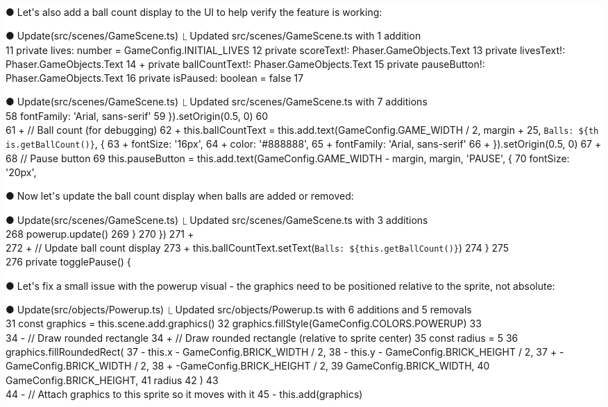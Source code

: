 ● Let's also add a ball count display to the UI to help verify the feature is working:

● Update(src/scenes/GameScene.ts)
  ⎿  Updated src/scenes/GameScene.ts with 1 addition           
       11      private lives: number = GameConfig.INITIAL_LIVES
       12      private scoreText!: Phaser.GameObjects.Text
       13      private livesText!: Phaser.GameObjects.Text
       14 +    private ballCountText!: Phaser.GameObjects.Text
       15      private pauseButton!: Phaser.GameObjects.Text
       16      private isPaused: boolean = false
       17    

● Update(src/scenes/GameScene.ts)
  ⎿  Updated src/scenes/GameScene.ts with 7 additions                                                                         
       58          fontFamily: 'Arial, sans-serif'
       59        }).setOrigin(0.5, 0)
       60    
       61 +      // Ball count (for debugging)
       62 +      this.ballCountText = this.add.text(GameConfig.GAME_WIDTH / 2, margin + 25, `Balls: ${this.getBallCount()}`, {
       63 +        fontSize: '16px',
       64 +        color: '#888888',
       65 +        fontFamily: 'Arial, sans-serif'
       66 +      }).setOrigin(0.5, 0)
       67 +  
       68        // Pause button
       69        this.pauseButton = this.add.text(GameConfig.GAME_WIDTH - margin, margin, 'PAUSE', {
       70          fontSize: '20px',

● Now let's update the ball count display when balls are added or removed:

● Update(src/scenes/GameScene.ts)
  ⎿  Updated src/scenes/GameScene.ts with 3 additions                        
       268            powerup.update()
       269          }
       270        })
       271 +      
       272 +      // Update ball count display
       273 +      this.ballCountText.setText(`Balls: ${this.getBallCount()}`)
       274      }
       275    
       276      private togglePause() {

● Let's fix a small issue with the powerup visual - the graphics need to be positioned relative to the sprite, not absolute:

● Update(src/objects/Powerup.ts)
  ⎿  Updated src/objects/Powerup.ts with 6 additions and 5 removals   
       31        const graphics = this.scene.add.graphics()
       32        graphics.fillStyle(GameConfig.COLORS.POWERUP)
       33        
       34 -      // Draw rounded rectangle
       34 +      // Draw rounded rectangle (relative to sprite center)
       35        const radius = 5
       36        graphics.fillRoundedRect(
       37 -        this.x - GameConfig.BRICK_WIDTH / 2,
       38 -        this.y - GameConfig.BRICK_HEIGHT / 2,
       37 +        -GameConfig.BRICK_WIDTH / 2,
       38 +        -GameConfig.BRICK_HEIGHT / 2,
       39          GameConfig.BRICK_WIDTH,
       40          GameConfig.BRICK_HEIGHT,
       41          radius
       42        )
       43        
       44 -      // Attach graphics to this sprite so it moves with it
       45 -      this.add(graphics)